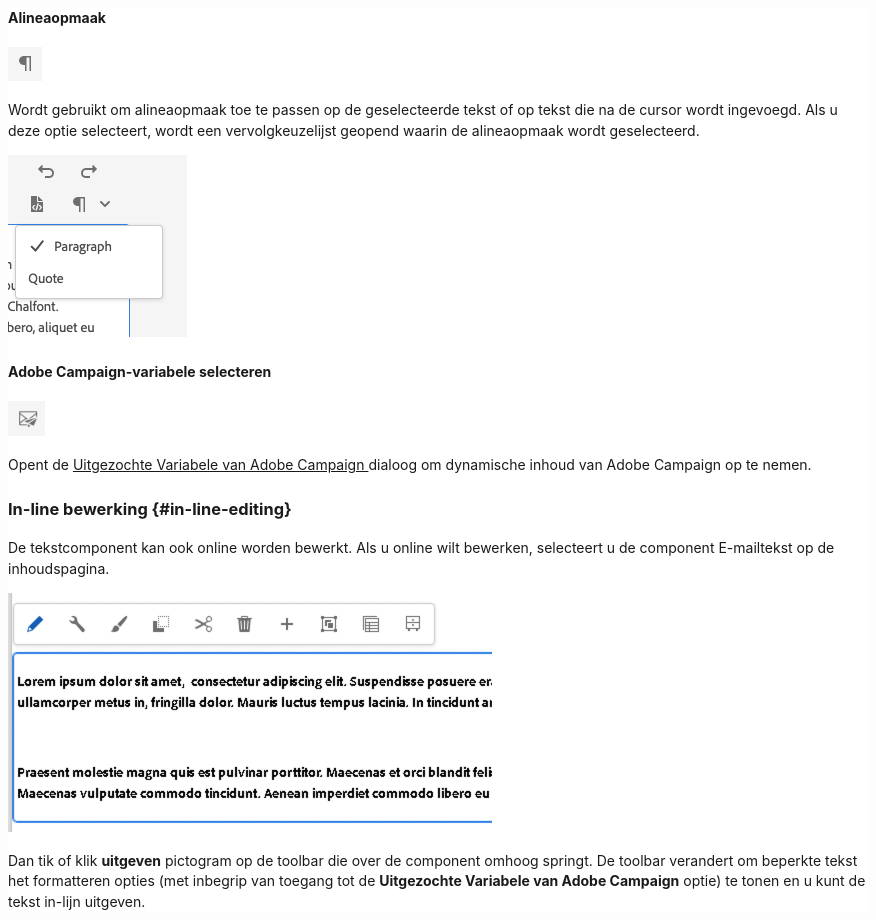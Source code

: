 #### Alineaopmaak

![ het formaatpictogram van de Paragraaf ](/help/assets/text-paragraph.png)

Wordt gebruikt om alineaopmaak toe te passen op de geselecteerde tekst of op tekst die na de cursor wordt ingevoegd. Als u deze optie selecteert, wordt een vervolgkeuzelijst geopend waarin de alineaopmaak wordt geselecteerd.

![ het formaatvoorbeeld van de Paragraaf ](/help/assets/text-paragraph-example.png)

#### Adobe Campaign-variabele selecteren

![ Uitgezochte Adobe Campaign veranderlijk pictogram ](/help/email/assets/select-adobe-campaign-variable-icon.png)

Opent de [ Uitgezochte Variabele van Adobe Campaign ](/help/email/campaign-variables.md) dialoog om dynamische inhoud van Adobe Campaign op te nemen.

### In-line bewerking {#in-line-editing}

De tekstcomponent kan ook online worden bewerkt. Als u online wilt bewerken, selecteert u de component E-mailtekst op de inhoudspagina.

![ Uitgezochte component van de Tekst E-mail ](/help/email/assets/email-text-select-component.png)

Dan tik of klik **uitgeven** pictogram op de toolbar die over de component omhoog springt. De toolbar verandert om beperkte tekst het formatteren opties (met inbegrip van toegang tot de **Uitgezochte Variabele van Adobe Campaign** optie) te tonen en u kunt de tekst in-lijn uitgeven.

